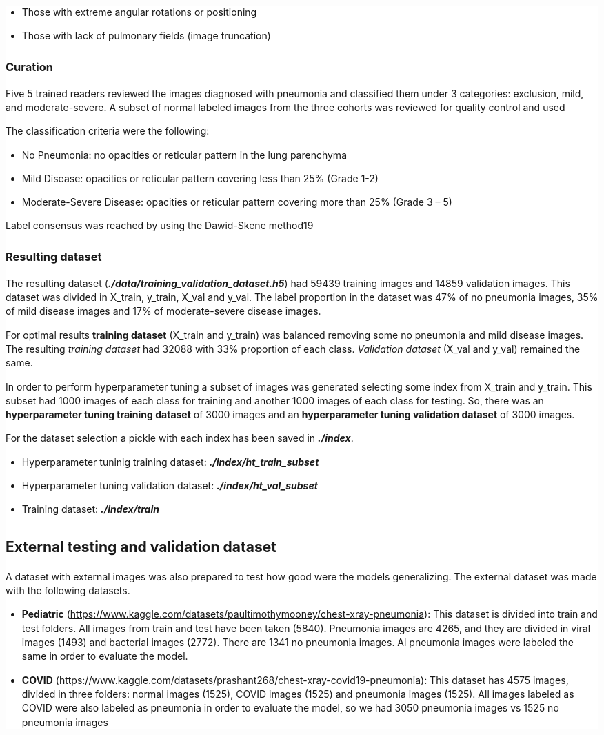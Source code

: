 - Those with extreme angular rotations or positioning 

- Those with lack of pulmonary fields (image truncation) 

### Curation 
Five 5 trained readers reviewed the images diagnosed with pneumonia and classified them under 3 categories: exclusion, mild, and moderate-severe. A subset of normal labeled images from the three cohorts was reviewed for quality control and used 

The classification criteria were the following: 

- No Pneumonia: no opacities or reticular pattern in the lung parenchyma  

- Mild Disease: opacities or reticular pattern covering less than 25% (Grade 1-2) 

- Moderate-Severe Disease: opacities or reticular pattern covering more than 25% (Grade 3 – 5) 

Label consensus was reached by using the Dawid-Skene method19 
 
### Resulting dataset 
The resulting dataset (***./data/training_validation_dataset.h5***) had 59439 training images and 14859 validation images. This dataset was divided in X_train, y_train, X_val and y_val. The label proportion in the dataset was 47% of no pneumonia images, 35% of mild disease images and 17% of moderate-severe disease images.

For optimal results **training dataset** (X_train and y_train) was balanced removing some no pneumonia and mild disease images. The resulting *training dataset* had 32088 with 33% proportion of each class. *Validation dataset* (X_val and y_val) remained the same. 

In order to perform hyperparameter tuning a subset of images was generated selecting some index from X_train and y_train. This subset had 1000 images of each class for training and another 1000 images of each class for testing. So, there was an **hyperparameter tuning training dataset** of 3000 images and an **hyperparameter tuning validation dataset** of 3000 images.

For the dataset selection a pickle with each index has been saved in ***./index***.

- Hyperparameter tuninig training dataset: ***./index/ht_train_subset***
    
- Hyperparameter tuning validation dataset: ***./index/ht_val_subset***

- Training dataset: ***./index/train***

## External testing and validation dataset
A dataset with external images was also prepared to test how good were the models generalizing. The external dataset was made with the following datasets.  

- **Pediatric** (https://www.kaggle.com/datasets/paultimothymooney/chest-xray-pneumonia): This dataset is divided into train and test folders. All images from train and test have been taken (5840). Pneumonia images are 4265, and they are divided in viral images (1493) and bacterial images (2772). There are 1341 no pneumonia images. Al pneumonia images were labeled the same in order to evaluate the model.  

- **COVID** (https://www.kaggle.com/datasets/prashant268/chest-xray-covid19-pneumonia): This dataset has 4575 images, divided in three folders: normal images (1525), COVID images (1525) and pneumonia images (1525). All images labeled as COVID were also labeled as pneumonia in order to evaluate the model, so we had 3050 pneumonia images vs 1525 no pneumonia images 
